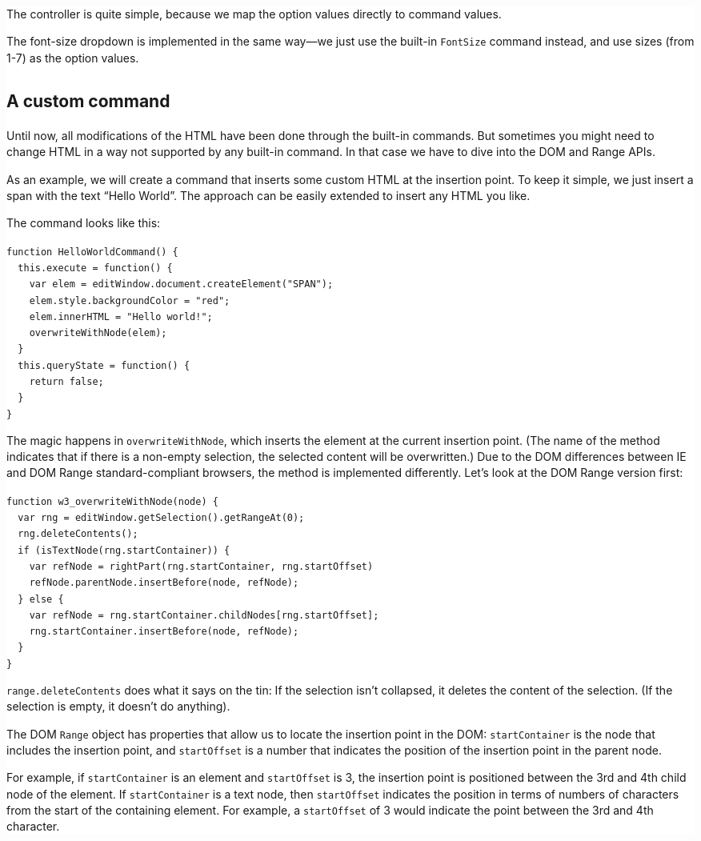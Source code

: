 <p>The controller is quite simple, because we map the option values directly to command values.</p>

<p>The font-size dropdown is implemented in the same way&#8212;we just use the built-in <code>FontSize</code> command instead, and use sizes (from 1-7) as the option values.</p>

<h2>A custom command</h2>

<p>Until now, all modifications of the HTML have been done through the built-in commands. But sometimes you might need to change HTML in a way not supported by any built-in command. In that case we have to dive into the DOM and Range APIs.</p>

<p>As an example, we will create a command that inserts some custom HTML at the insertion point. To keep it simple, we just insert a span with the text &#8220;Hello World&#8221;. The approach can be easily extended to insert any HTML you like.</p>

<p>The command looks like this:</p>

<pre><code>function HelloWorldCommand() {
  this.execute = function() {		
    var elem = editWindow.document.createElement(&quot;SPAN&quot;);
    elem.style.backgroundColor = &quot;red&quot;;
    elem.innerHTML = &quot;Hello world!&quot;;
    overwriteWithNode(elem);
  }	
  this.queryState = function() {
    return false;
  }
}</code></pre>

<p>The magic happens in <code>overwriteWithNode</code>, which inserts the element at the current insertion point. (The name of the method indicates that if there is a non-empty selection, the selected content will be overwritten.) Due to the DOM differences between IE and DOM Range standard-compliant browsers, the method is implemented differently. Let&#8217;s look at the DOM Range version first:</p>

<pre><code>function w3_overwriteWithNode(node) {
  var rng = editWindow.getSelection().getRangeAt(0);
  rng.deleteContents();
  if (isTextNode(rng.startContainer)) {
    var refNode = rightPart(rng.startContainer, rng.startOffset)
    refNode.parentNode.insertBefore(node, refNode);
  } else {
    var refNode = rng.startContainer.childNodes[rng.startOffset];
    rng.startContainer.insertBefore(node, refNode);
  }
}</code></pre>

<p><code>range.deleteContents</code> does what it says on the tin: If the selection isn&#8217;t collapsed, it deletes the content of the selection. (If the selection is empty, it doesn&#8217;t do anything).</p>

<p>The DOM <code>Range</code> object has properties that allow us to locate the insertion point in the DOM: <code>startContainer</code> is the node that includes the insertion point, and <code>startOffset</code> is a number that indicates the position of the insertion point in the parent node.</p>

<p>For example, if <code>startContainer</code> is an element and <code>startOffset</code> is 3, the insertion point is positioned between the 3rd and 4th child node of the element. If <code>startContainer</code> is a text node, then <code>startOffset</code> indicates the position in terms of numbers of characters from the start of the containing element. For example, a <code>startOffset</code> of 3 would indicate the point between the 3rd and 4th character.</p>
